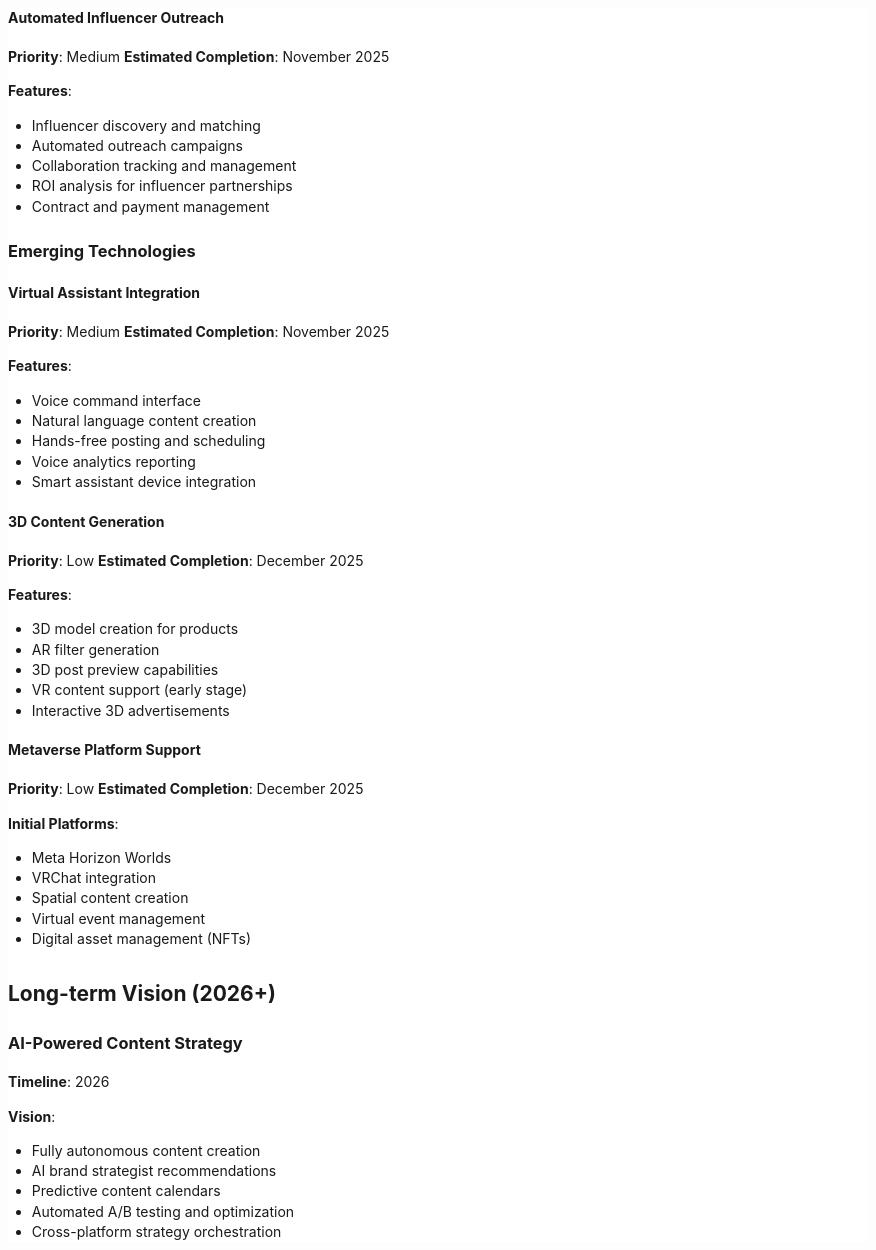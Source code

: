 #### Automated Influencer Outreach
**Priority**: Medium
**Estimated Completion**: November 2025

**Features**:
- Influencer discovery and matching
- Automated outreach campaigns
- Collaboration tracking and management
- ROI analysis for influencer partnerships
- Contract and payment management

### Emerging Technologies

#### Virtual Assistant Integration
**Priority**: Medium
**Estimated Completion**: November 2025

**Features**:
- Voice command interface
- Natural language content creation
- Hands-free posting and scheduling
- Voice analytics reporting
- Smart assistant device integration

#### 3D Content Generation
**Priority**: Low
**Estimated Completion**: December 2025

**Features**:
- 3D model creation for products
- AR filter generation
- 3D post preview capabilities
- VR content support (early stage)
- Interactive 3D advertisements

#### Metaverse Platform Support
**Priority**: Low
**Estimated Completion**: December 2025

**Initial Platforms**:
- Meta Horizon Worlds
- VRChat integration
- Spatial content creation
- Virtual event management
- Digital asset management (NFTs)

## Long-term Vision (2026+)

### AI-Powered Content Strategy
**Timeline**: 2026

**Vision**:
- Fully autonomous content creation
- AI brand strategist recommendations
- Predictive content calendars
- Automated A/B testing and optimization
- Cross-platform strategy orchestration

